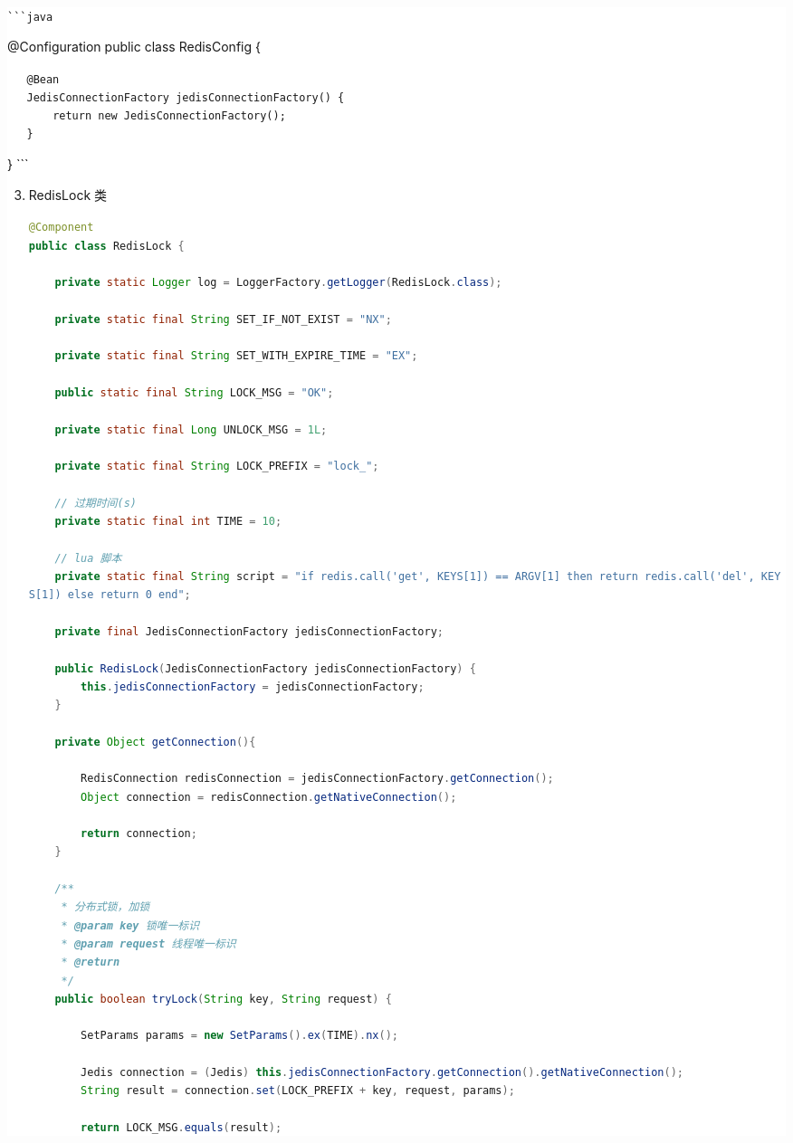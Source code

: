     ```java
   @Configuration
   public class RedisConfig {
    
       @Bean
       JedisConnectionFactory jedisConnectionFactory() {
           return new JedisConnectionFactory();
       }
   }
    ```

3. RedisLock 类

   ```java
   @Component
   public class RedisLock {
   
       private static Logger log = LoggerFactory.getLogger(RedisLock.class);
   
       private static final String SET_IF_NOT_EXIST = "NX";
   
       private static final String SET_WITH_EXPIRE_TIME = "EX";
   
       public static final String LOCK_MSG = "OK";
   
       private static final Long UNLOCK_MSG = 1L;
   
       private static final String LOCK_PREFIX = "lock_";
   
       // 过期时间(s)
       private static final int TIME = 10;
   
       // lua 脚本
       private static final String script = "if redis.call('get', KEYS[1]) == ARGV[1] then return redis.call('del', KEYS[1]) else return 0 end";
   
       private final JedisConnectionFactory jedisConnectionFactory;
   
       public RedisLock(JedisConnectionFactory jedisConnectionFactory) {
           this.jedisConnectionFactory = jedisConnectionFactory;
       }
   
       private Object getConnection(){
   
           RedisConnection redisConnection = jedisConnectionFactory.getConnection();
           Object connection = redisConnection.getNativeConnection();
   
           return connection;
       }
   
       /**
        * 分布式锁，加锁
        * @param key 锁唯一标识
        * @param request 线程唯一标识
        * @return
        */
       public boolean tryLock(String key, String request) {
   
           SetParams params = new SetParams().ex(TIME).nx();
   
           Jedis connection = (Jedis) this.jedisConnectionFactory.getConnection().getNativeConnection();
           String result = connection.set(LOCK_PREFIX + key, request, params);
   
           return LOCK_MSG.equals(result);
   ```